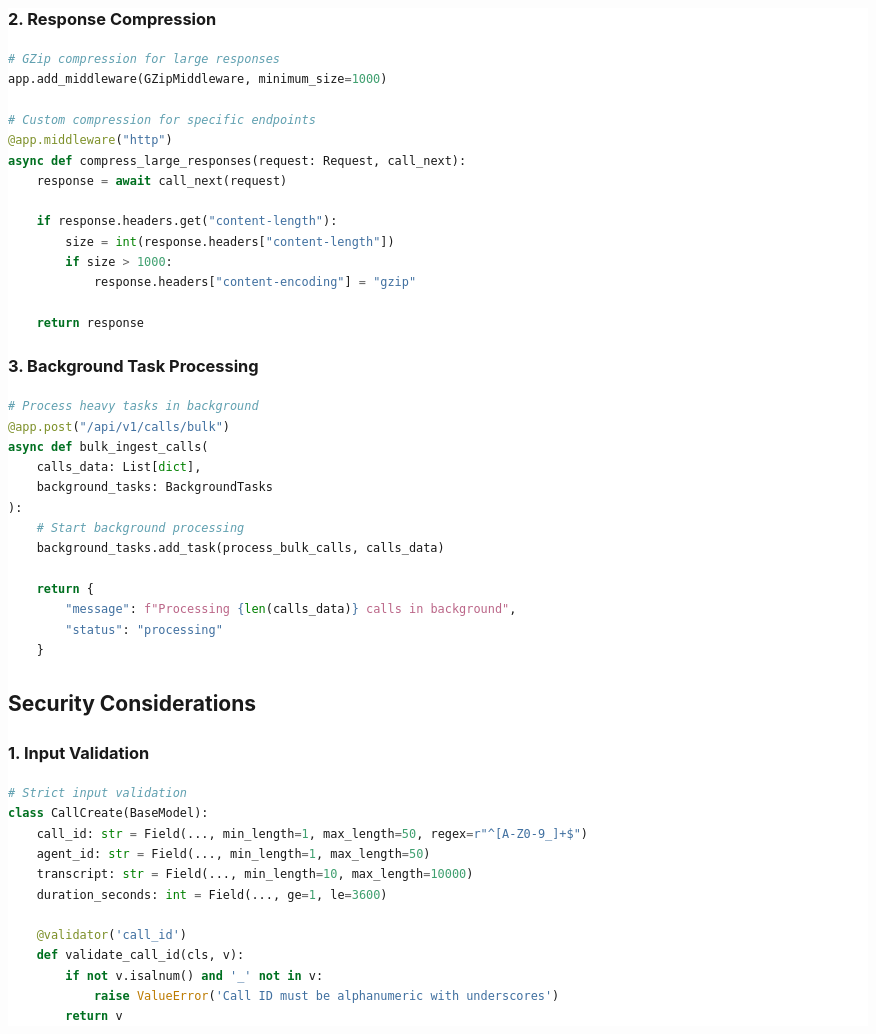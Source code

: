 ### 2. **Response Compression**

```python
# GZip compression for large responses
app.add_middleware(GZipMiddleware, minimum_size=1000)

# Custom compression for specific endpoints
@app.middleware("http")
async def compress_large_responses(request: Request, call_next):
    response = await call_next(request)
    
    if response.headers.get("content-length"):
        size = int(response.headers["content-length"])
        if size > 1000:
            response.headers["content-encoding"] = "gzip"
    
    return response
```

### 3. **Background Task Processing**

```python
# Process heavy tasks in background
@app.post("/api/v1/calls/bulk")
async def bulk_ingest_calls(
    calls_data: List[dict],
    background_tasks: BackgroundTasks
):
    # Start background processing
    background_tasks.add_task(process_bulk_calls, calls_data)
    
    return {
        "message": f"Processing {len(calls_data)} calls in background",
        "status": "processing"
    }
```

## Security Considerations

### 1. **Input Validation**

```python
# Strict input validation
class CallCreate(BaseModel):
    call_id: str = Field(..., min_length=1, max_length=50, regex=r"^[A-Z0-9_]+$")
    agent_id: str = Field(..., min_length=1, max_length=50)
    transcript: str = Field(..., min_length=10, max_length=10000)
    duration_seconds: int = Field(..., ge=1, le=3600)
    
    @validator('call_id')
    def validate_call_id(cls, v):
        if not v.isalnum() and '_' not in v:
            raise ValueError('Call ID must be alphanumeric with underscores')
        return v
```
